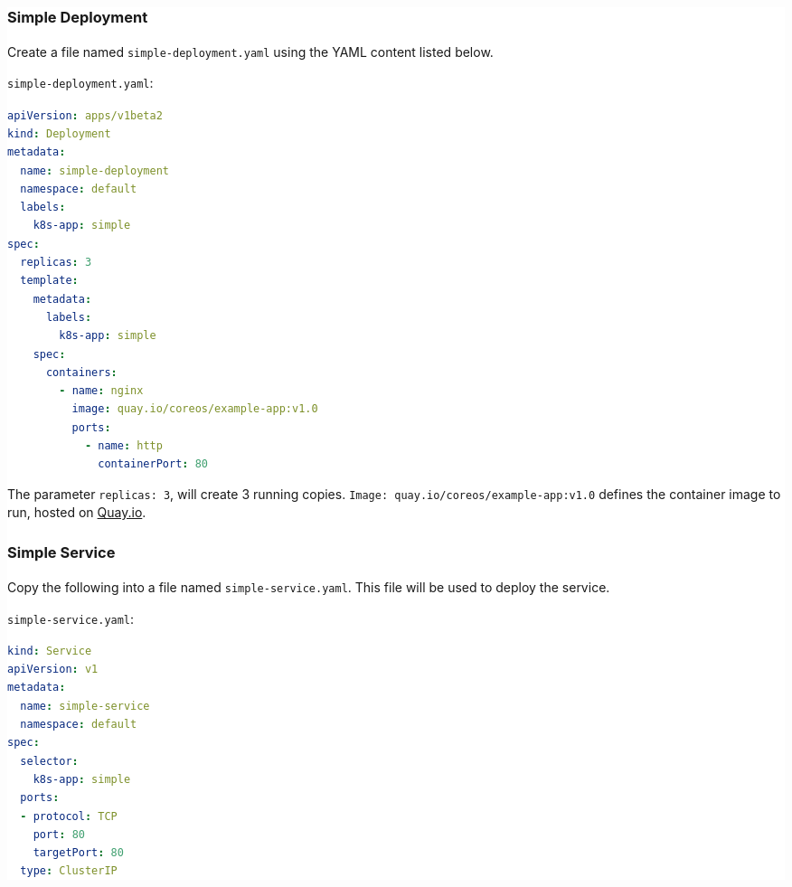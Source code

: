 ### Simple Deployment

Create a file named `simple-deployment.yaml` using the YAML content listed below.

<a name="simple-deployment"></a>`simple-deployment.yaml`:

```yaml
apiVersion: apps/v1beta2
kind: Deployment
metadata:
  name: simple-deployment
  namespace: default
  labels:
    k8s-app: simple
spec:
  replicas: 3
  template:
    metadata:
      labels:
        k8s-app: simple
    spec:
      containers:
        - name: nginx
          image: quay.io/coreos/example-app:v1.0
          ports:
            - name: http
              containerPort: 80
```

The parameter `replicas: 3`, will create 3 running copies. `Image: quay.io/coreos/example-app:v1.0` defines the container image to run, hosted on [Quay.io][quay-repo].

### Simple Service

Copy the following into a file named `simple-service.yaml`. This file will be used to deploy the service.

<a name="simple-service"></a>`simple-service.yaml`:

```yaml
kind: Service
apiVersion: v1
metadata:
  name: simple-service
  namespace: default
spec:
  selector:
    k8s-app: simple
  ports:
  - protocol: TCP
    port: 80
    targetPort: 80
  type: ClusterIP
```


[QE]: https://coreos.com/quay-enterprise/
[check-app]: check-logs.md
[check-work]: https://my-cluster.example.com/simple-deployment/
[edit-service]: ../img/walkthrough/edit-service.png
[installing]: installing-tectonic.md
[k8s-deployment]: https://kubernetes.io/docs/user-guide/deployments/
[k8s-ingress]: https://kubernetes.io/docs/concepts/services-networking/ingress/
[k8s-service]: https://kubernetes.io/docs/user-guide/services/
[quay-io]: https://quay.io
[quay-repo]: https://quay.io/repository/coreos/example-app
[registry-auth]: https://coreos.com/os/docs/latest/registry-authentication.html
[rolling-deployments]: rolling-deployments.md
[scale-app]: scale-app.md
[simple-app-a]: ../img/walkthrough/simple-app-a.png
[console]: https://my-cluster.example.com